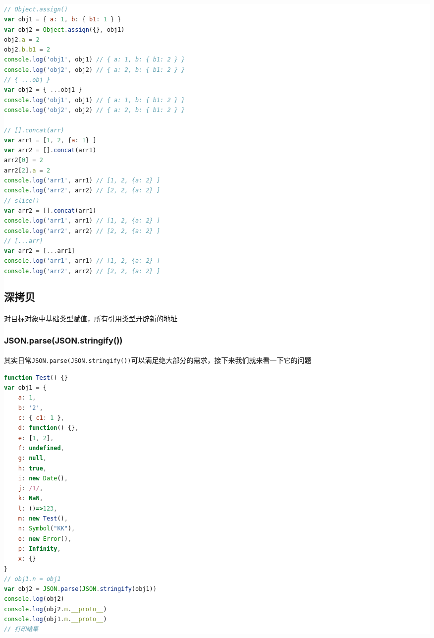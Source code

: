 ```js
// Object.assign()
var obj1 = { a: 1, b: { b1: 1 } }
var obj2 = Object.assign({}, obj1)
obj2.a = 2
obj2.b.b1 = 2
console.log('obj1', obj1) // { a: 1, b: { b1: 2 } }
console.log('obj2', obj2) // { a: 2, b: { b1: 2 } }
// { ...obj }
var obj2 = { ...obj1 }
console.log('obj1', obj1) // { a: 1, b: { b1: 2 } }
console.log('obj2', obj2) // { a: 2, b: { b1: 2 } }

// [].concat(arr)
var arr1 = [1, 2, {a: 1} ]
var arr2 = [].concat(arr1)
arr2[0] = 2
arr2[2].a = 2
console.log('arr1', arr1) // [1, 2, {a: 2} ]
console.log('arr2', arr2) // [2, 2, {a: 2} ]
// slice()
var arr2 = [].concat(arr1)
console.log('arr1', arr1) // [1, 2, {a: 2} ]
console.log('arr2', arr2) // [2, 2, {a: 2} ]
// [...arr]
var arr2 = [...arr1]
console.log('arr1', arr1) // [1, 2, {a: 2} ]
console.log('arr2', arr2) // [2, 2, {a: 2} ]
```

## 深拷贝

对目标对象中基础类型赋值，所有引用类型开辟新的地址

### JSON.parse(JSON.stringify())

其实日常```JSON.parse(JSON.stringify())```可以满足绝大部分的需求，接下来我们就来看一下它的问题

```js
function Test() {}
var obj1 = {
    a: 1,
    b: '2',
    c: { c1: 1 },
    d: function() {},
    e: [1, 2],
    f: undefined,
    g: null,
    h: true,
    i: new Date(),
    j: /1/,
    k: NaN,
    l: ()=>123,
    m: new Test(),
    n: Symbol("KK"),
    o: new Error(),
    p: Infinity,
    x: {}
}
// obj1.n = obj1
var obj2 = JSON.parse(JSON.stringify(obj1))
console.log(obj2)
console.log(obj2.m.__proto__)
console.log(obj1.m.__proto__)
// 打印结果
```